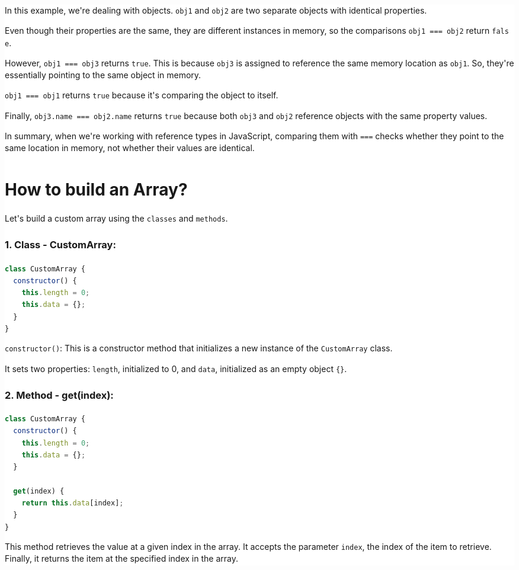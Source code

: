 In this example, we're dealing with objects. `obj1` and `obj2` are two separate objects with identical properties.

Even though their properties are the same, they are different instances in memory, so the comparisons `obj1 === obj2` return `false`.

However, `obj1 === obj3` returns `true`. This is because `obj3` is assigned to reference the same memory location as `obj1`. So, they're essentially pointing to the same object in memory.

`obj1 === obj1` returns `true` because it's comparing the object to itself.

Finally, `obj3.name === obj2.name` returns `true` because both `obj3` and `obj2` reference objects with the same property values.

In summary, when we're working with reference types in JavaScript, comparing them with `===` checks whether they point to the same location in memory, not whether their values are identical.

# How to build an Array?

Let's build a custom array using the `classes` and `methods`.

### 1. Class - CustomArray:

```js
class CustomArray {
  constructor() {
    this.length = 0;
    this.data = {};
  }
}
```

`constructor()`: This is a constructor method that initializes a new instance of the `CustomArray` class.

It sets two properties: `length`, initialized to 0, and `data`, initialized as an empty object `{}`.

### 2. Method - get(index):

```js
class CustomArray {
  constructor() {
    this.length = 0;
    this.data = {};
  }

  get(index) {
    return this.data[index];
  }
}
```

This method retrieves the value at a given index in the array. It accepts the parameter `index`, the index of the item to retrieve. Finally, it returns the item at the specified index in the array.
